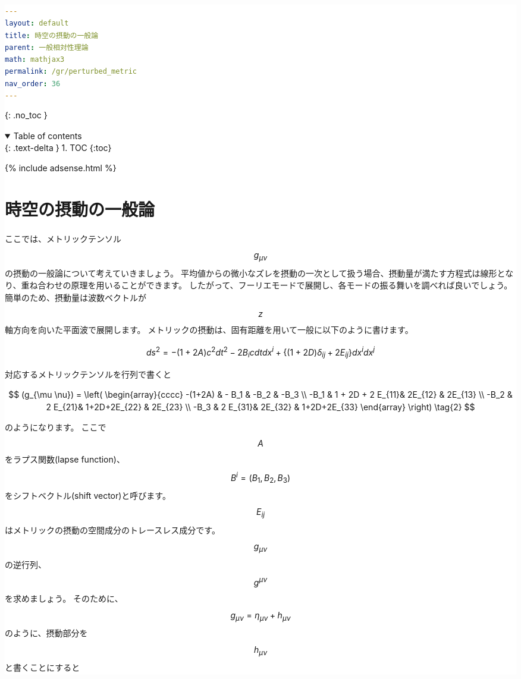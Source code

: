 ```yaml
---
layout: default
title: 時空の摂動の一般論
parent: 一般相対性理論
math: mathjax3
permalink: /gr/perturbed_metric
nav_order: 36
---
```


{: .no_toc }

<details open markdown="block">
  <summary>
    Table of contents
  </summary>
  {: .text-delta }
1. TOC
{:toc}
</details>

{% include adsense.html %}

# 時空の摂動の一般論

ここでは、メトリックテンソル$$g_{\mu \nu}$$の摂動の一般論について考えていきましょう。
平均値からの微小なズレを摂動の一次として扱う場合、摂動量が満たす方程式は線形となり、重ね合わせの原理を用いることができます。
したがって、フーリエモードで展開し、各モードの振る舞いを調べれば良いでしょう。
簡単のため、摂動量は波数ベクトルが$$z$$軸方向を向いた平面波で展開します。
メトリックの摂動は、固有距離を用いて一般に以下のように書けます。

$$
ds^2 
= - (1+2A) c^2 dt^2 - 2B_i cdt dx^i + \{(1+2D) \delta_{ij} + 2E_{ij}\} dx^i dx^j \tag{1}
$$

対応するメトリックテンソルを行列で書くと

$$
(g_{\mu \nu}) 
= \left( \begin{array}{cccc}
-(1+2A) & - B_1 & -B_2 & -B_3 \\
-B_1 & 1 + 2D + 2 E_{11}& 2E_{12} & 2E_{13} \\
-B_2 & 2 E_{21}& 1+2D+2E_{22} & 2E_{23} \\
-B_3 & 2 E_{31}& 2E_{32} & 1+2D+2E_{33} 
\end{array} \right) \tag{2}
$$

のようになります。
ここで$$A$$をラプス関数(lapse function)、$$B^i = (B_1, B_2, B_3)$$をシフトベクトル(shift vector)と呼びます。
$$E_{ij}$$はメトリックの摂動の空間成分のトレースレス成分です。
$$g_{\mu \nu}$$の逆行列、$$g^{\mu \nu}$$を求めましょう。
そのために、$$g_{\mu \nu} = \eta_{\mu \nu} + h_{\mu \nu}$$のように、摂動部分を$$h_{\mu \nu}$$と書くことにすると
